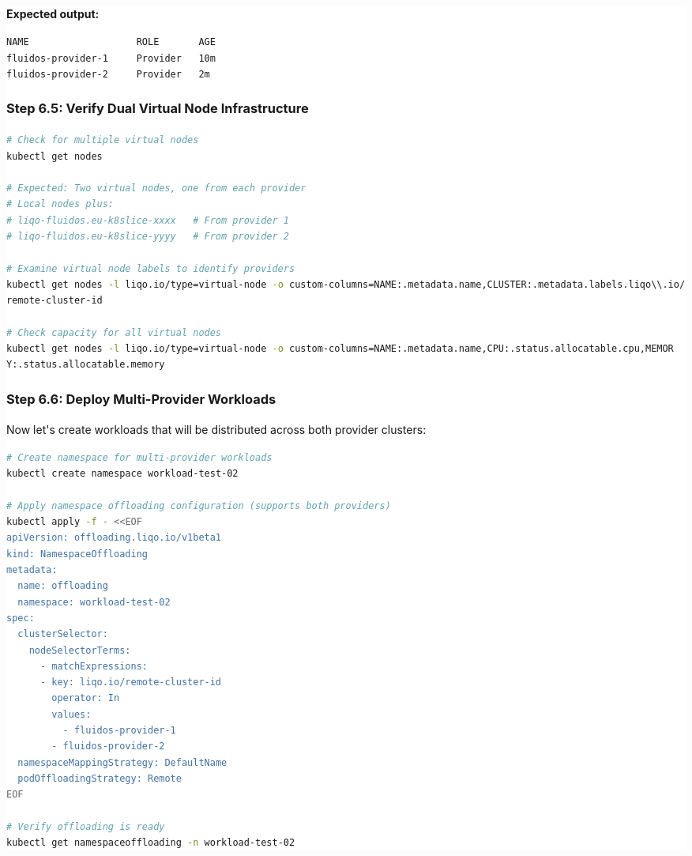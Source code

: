 **Expected output:**

```
NAME                   ROLE       AGE
fluidos-provider-1     Provider   10m
fluidos-provider-2     Provider   2m
```

### Step 6.5: Verify Dual Virtual Node Infrastructure

```bash
# Check for multiple virtual nodes
kubectl get nodes

# Expected: Two virtual nodes, one from each provider
# Local nodes plus:
# liqo-fluidos.eu-k8slice-xxxx   # From provider 1
# liqo-fluidos.eu-k8slice-yyyy   # From provider 2

# Examine virtual node labels to identify providers
kubectl get nodes -l liqo.io/type=virtual-node -o custom-columns=NAME:.metadata.name,CLUSTER:.metadata.labels.liqo\\.io/remote-cluster-id

# Check capacity for all virtual nodes
kubectl get nodes -l liqo.io/type=virtual-node -o custom-columns=NAME:.metadata.name,CPU:.status.allocatable.cpu,MEMORY:.status.allocatable.memory
```

### Step 6.6: Deploy Multi-Provider Workloads

Now let's create workloads that will be distributed across both provider clusters:

```bash
# Create namespace for multi-provider workloads
kubectl create namespace workload-test-02

# Apply namespace offloading configuration (supports both providers)
kubectl apply -f - <<EOF
apiVersion: offloading.liqo.io/v1beta1
kind: NamespaceOffloading
metadata:
  name: offloading
  namespace: workload-test-02
spec:
  clusterSelector:
    nodeSelectorTerms:
      - matchExpressions:
      - key: liqo.io/remote-cluster-id
        operator: In
        values:
          - fluidos-provider-1
        - fluidos-provider-2
  namespaceMappingStrategy: DefaultName
  podOffloadingStrategy: Remote
EOF

# Verify offloading is ready
kubectl get namespaceoffloading -n workload-test-02
```
